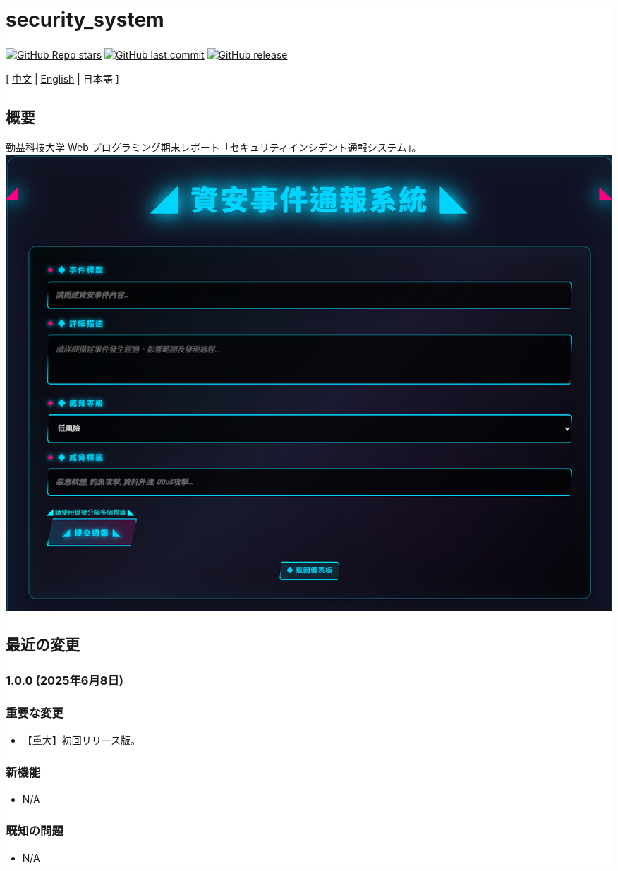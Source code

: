 # security_system

[![GitHub Repo stars](https://img.shields.io/github/stars/AmanoShizukikun/security_system?style=social)](https://github.com/AmanoShizukikun/security_system/stargazers)
[![GitHub last commit](https://img.shields.io/github/last-commit/AmanoShizukikun/security_system)](https://github.com/AmanoShizukikun/security_system/commits/main)
[![GitHub release](https://img.shields.io/github/v/release/AmanoShizukikun/security_system)](https://github.com/AmanoShizukikun/security_system/releases)

\[ [中文](https://github.com/AmanoShizukikun/security_system/blob/main/README.md) | [English](https://github.com/AmanoShizukikun/security_system/blob/main/assets/docs/README_en.md) | 日本語 \]

## 概要
勤益科技大学 Web プログラミング期末レポート「セキュリティインシデント通報システム」。
![t2i](https://github.com/AmanoShizukikun/security_system/blob/main/assets/preview/preview.png)

## 最近の変更
### 1.0.0 (2025年6月8日)
### 重要な変更
- 【重大】初回リリース版。
### 新機能
- N/A
### 既知の問題
- N/A
